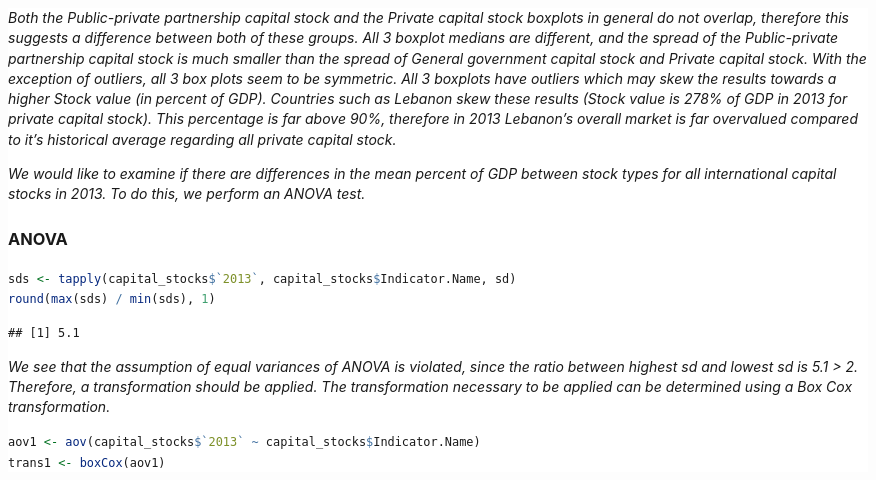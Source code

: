 *Both the Public-private partnership capital stock and the Private
capital stock boxplots in general do not overlap, therefore this
suggests a difference between both of these groups. All 3 boxplot
medians are different, and the spread of the Public-private partnership
capital stock is much smaller than the spread of General government
capital stock and Private capital stock. With the exception of outliers,
all 3 box plots seem to be symmetric. All 3 boxplots have outliers which
may skew the results towards a higher Stock value (in percent of GDP).
Countries such as Lebanon skew these results (Stock value is 278% of GDP
in 2013 for private capital stock). This percentage is far above 90%,
therefore in 2013 Lebanon’s overall market is far overvalued compared to
it’s historical average regarding all private capital stock.*

*We would like to examine if there are differences in the mean percent
of GDP between stock types for all international capital stocks in 2013.
To do this, we perform an ANOVA test.*

### ANOVA

``` r
sds <- tapply(capital_stocks$`2013`, capital_stocks$Indicator.Name, sd)
round(max(sds) / min(sds), 1)
```

    ## [1] 5.1

*We see that the assumption of equal variances of ANOVA is violated,
since the ratio between highest sd and lowest sd is 5.1 &gt; 2.
Therefore, a transformation should be applied. The transformation
necessary to be applied can be determined using a Box Cox
transformation.*

``` r
aov1 <- aov(capital_stocks$`2013` ~ capital_stocks$Indicator.Name)
trans1 <- boxCox(aov1)
```
